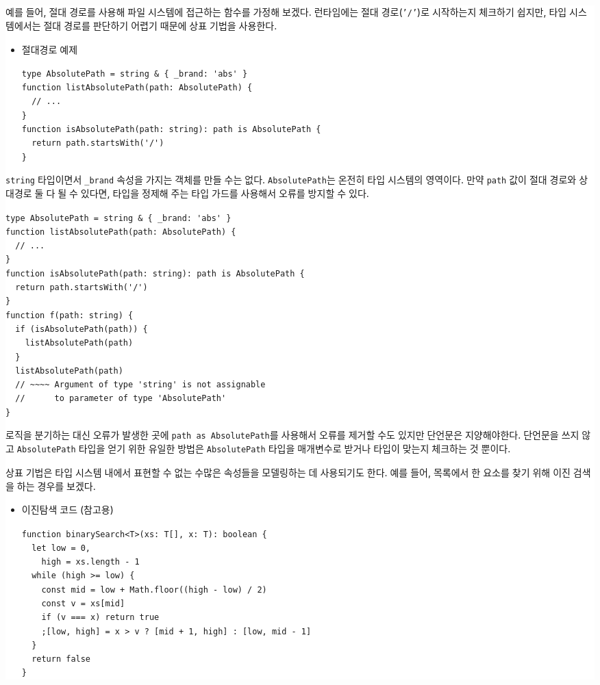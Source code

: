 예를 들어, 절대 경로를 사용해 파일 시스템에 접근하는 함수를 가정해 보겠다. 런타임에는 절대 경로(`’/’`)로 시작하는지 체크하기 쉽지만, 타입 시스템에서는 절대 경로를 판단하기 어렵기 때문에 상표 기법을 사용한다.

- 절대경로 예제
    
    ```tsx
    type AbsolutePath = string & { _brand: 'abs' }
    function listAbsolutePath(path: AbsolutePath) {
      // ...
    }
    function isAbsolutePath(path: string): path is AbsolutePath {
      return path.startsWith('/')
    }
    ```
    

`string` 타입이면서 `_brand` 속성을 가지는 객체를 만들 수는 없다. `AbsolutePath`는 온전히 타입 시스템의 영역이다. 만약 `path` 값이 절대 경로와 상대경로 둘 다 될 수 있다면, 타입을 정제해 주는 타입 가드를 사용해서 오류를 방지할 수 있다.

```tsx
type AbsolutePath = string & { _brand: 'abs' }
function listAbsolutePath(path: AbsolutePath) {
  // ...
}
function isAbsolutePath(path: string): path is AbsolutePath {
  return path.startsWith('/')
}
function f(path: string) {
  if (isAbsolutePath(path)) {
    listAbsolutePath(path)
  }
  listAbsolutePath(path)
  // ~~~~ Argument of type 'string' is not assignable
  //      to parameter of type 'AbsolutePath'
}
```

로직을 분기하는 대신 오류가 발생한 곳에 `path as AbsolutePath`를 사용해서 오류를 제거할 수도 있지만 단언문은 지양해야한다. 단언문을 쓰지 않고 `AbsolutePath` 타입을 얻기 위한 유일한 방법은 `AbsolutePath` 타입을 매개변수로 받거나 타입이 맞는지 체크하는 것 뿐이다.

상표 기법은 타입 시스템 내에서 표현할 수 없는 수많은 속성들을 모델링하는 데 사용되기도 한다. 
예를 들어, 목록에서 한 요소를 찾기 위해 이진 검색을 하는 경우를 보겠다.

- 이진탐색 코드 (참고용)
    
    ```tsx
    function binarySearch<T>(xs: T[], x: T): boolean {
      let low = 0,
        high = xs.length - 1
      while (high >= low) {
        const mid = low + Math.floor((high - low) / 2)
        const v = xs[mid]
        if (v === x) return true
        ;[low, high] = x > v ? [mid + 1, high] : [low, mid - 1]
      }
      return false
    }
    ```
    